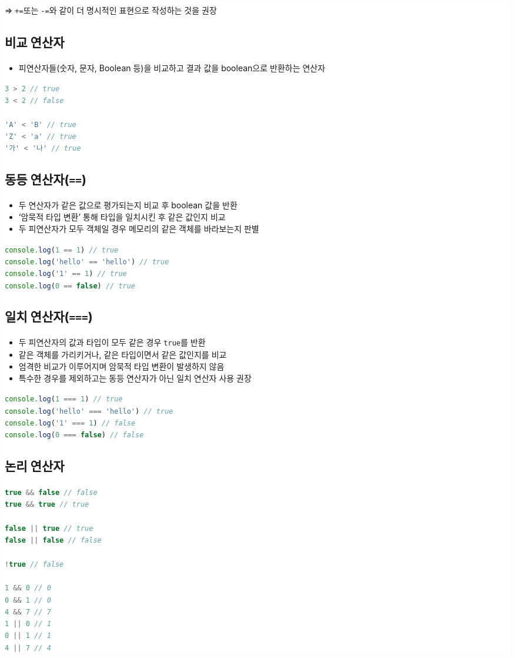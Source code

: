 ⇒ `+=`또는 `-=`와 같이 더 명시적인 표현으로 작성하는 것을 권장

## 비교 연산자

- 피연산자들(숫자, 문자, Boolean 등)을 비교하고 결과 값을 boolean으로 반환하는 연산자

```jsx
3 > 2 // true
3 < 2 // false

'A' < 'B' // true
'Z' < 'a' // true
'가' < '나' // true
```

## 동등 연산자(`==`)

- 두 연산자가 같은 값으로 평가되는지 비교 후 boolean 값을 반환
- ‘암묵적 타입 변환’ 통해 타입을 일치시킨 후 같은 값인지 비교
- 두 피연산자가 모두 객체일 경우 메모리의 같은 객체를 바라보는지 판별

```jsx
console.log(1 == 1) // true
console.log('hello' == 'hello') // true
console.log('1' == 1) // true
console.log(0 == false) // true
```

## 일치 연산자(`===`)

- 두 피연산자의 값과 타입이 모두 같은 경우 `true`를 반환
- 같은 객체를 가리키거나, 같은 타입이면서 같은 값인지를 비교
- 엄격한 비교가 이루어지며 암묵적 타입 변환이 발생하지 않음
- 특수한 경우를 제외하고는 동등 연산자가 아닌 일치 연산자 사용 권장

```jsx
console.log(1 === 1) // true
console.log('hello' === 'hello') // true
console.log('1' === 1) // false
console.log(0 === false) // false
```

## 논리 연산자

```jsx
true && false // false
true && true // true

false || true // true
false || false // false

!true // false

1 && 0 // 0
0 && 1 // 0
4 && 7 // 7
1 || 0 // 1
0 || 1 // 1
4 || 7 // 4
```
